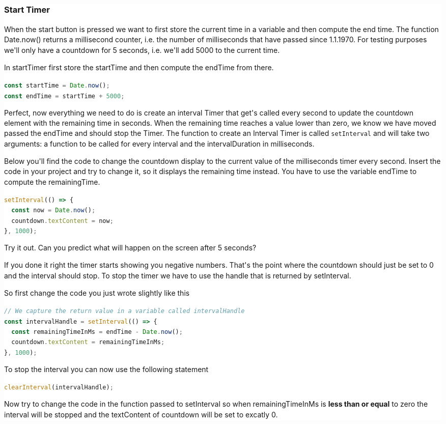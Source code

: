 ### Start Timer

When the start button is pressed we want to first store the current time in a variable and then compute the end time.
The function Date.now() returns a millisecond counter, i.e. the number of milliseconds that have passed since 1.1.1970.
For testing purposes we'll only have a countdown for 5 seconds, i.e. we'll add 5000 to the current time.

In startTimer first store the startTime and then compute the endTime from there.

```js
const startTime = Date.now();
const endTime = startTime + 5000;
```

Perfect, now everything we need to do is create an interval Timer that get's called every second to update the countdown element with the remaining time in seconds. When the remaining time reaches a value lower than zero, we know we have moved passed the endTime and should stop the Timer. The function to create an Interval Timer is called `setInterval` and will take two arguments: a function to be called for every interval and the intervalDuration in milliseconds.

Below you'll find the code to change the countdown display to the current value of the milliseconds timer every second. Insert the code in your project and try to change it, so it displays the remaining time instead. You have to use the variable endTime to compute the remainingTime.

```js
setInterval(() => {
  const now = Date.now();
  countdown.textContent = now;
}, 1000);
```

Try it out. Can you predict what will happen on the screen after 5 seconds?

If you done it right the timer starts showing you negative numbers. That's the point where the countdown should just be set to 0 and the interval should stop. To stop the timer we have to use the handle that is returned by setInterval.

So first change the code you just wrote slightly like this

```js
// We capture the return value in a variable called intervalHandle
const intervalHandle = setInterval(() => {
  const remainingTimeInMs = endTime - Date.now();
  countdown.textContent = remainingTimeInMs;
}, 1000);
```

To stop the interval you can now use the following statement

```js
clearInterval(intervalHandle);
```

Now try to change the code in the function passed to setInterval so when remainingTimeInMs is **less than or equal** to zero the interval will be stopped and the textContent of countdown will be set to excatly 0.
